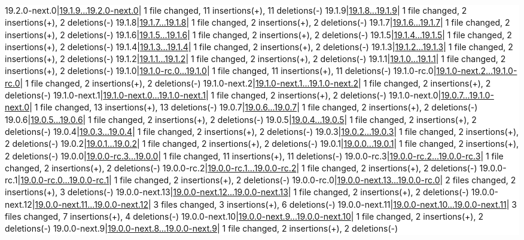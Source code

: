 19.2.0-next.0|[19.1.9...19.2.0-next.0](https://github.com/cexbrayat/angular-cli-diff/compare/19.1.9...19.2.0-next.0)| 1 file changed, 11 insertions(+), 11 deletions(-)
19.1.9|[19.1.8...19.1.9](https://github.com/cexbrayat/angular-cli-diff/compare/19.1.8...19.1.9)| 1 file changed, 2 insertions(+), 2 deletions(-)
19.1.8|[19.1.7...19.1.8](https://github.com/cexbrayat/angular-cli-diff/compare/19.1.7...19.1.8)| 1 file changed, 2 insertions(+), 2 deletions(-)
19.1.7|[19.1.6...19.1.7](https://github.com/cexbrayat/angular-cli-diff/compare/19.1.6...19.1.7)| 1 file changed, 2 insertions(+), 2 deletions(-)
19.1.6|[19.1.5...19.1.6](https://github.com/cexbrayat/angular-cli-diff/compare/19.1.5...19.1.6)| 1 file changed, 2 insertions(+), 2 deletions(-)
19.1.5|[19.1.4...19.1.5](https://github.com/cexbrayat/angular-cli-diff/compare/19.1.4...19.1.5)| 1 file changed, 2 insertions(+), 2 deletions(-)
19.1.4|[19.1.3...19.1.4](https://github.com/cexbrayat/angular-cli-diff/compare/19.1.3...19.1.4)| 1 file changed, 2 insertions(+), 2 deletions(-)
19.1.3|[19.1.2...19.1.3](https://github.com/cexbrayat/angular-cli-diff/compare/19.1.2...19.1.3)| 1 file changed, 2 insertions(+), 2 deletions(-)
19.1.2|[19.1.1...19.1.2](https://github.com/cexbrayat/angular-cli-diff/compare/19.1.1...19.1.2)| 1 file changed, 2 insertions(+), 2 deletions(-)
19.1.1|[19.1.0...19.1.1](https://github.com/cexbrayat/angular-cli-diff/compare/19.1.0...19.1.1)| 1 file changed, 2 insertions(+), 2 deletions(-)
19.1.0|[19.1.0-rc.0...19.1.0](https://github.com/cexbrayat/angular-cli-diff/compare/19.1.0-rc.0...19.1.0)| 1 file changed, 11 insertions(+), 11 deletions(-)
19.1.0-rc.0|[19.1.0-next.2...19.1.0-rc.0](https://github.com/cexbrayat/angular-cli-diff/compare/19.1.0-next.2...19.1.0-rc.0)| 1 file changed, 2 insertions(+), 2 deletions(-)
19.1.0-next.2|[19.1.0-next.1...19.1.0-next.2](https://github.com/cexbrayat/angular-cli-diff/compare/19.1.0-next.1...19.1.0-next.2)| 1 file changed, 2 insertions(+), 2 deletions(-)
19.1.0-next.1|[19.1.0-next.0...19.1.0-next.1](https://github.com/cexbrayat/angular-cli-diff/compare/19.1.0-next.0...19.1.0-next.1)| 1 file changed, 2 insertions(+), 2 deletions(-)
19.1.0-next.0|[19.0.7...19.1.0-next.0](https://github.com/cexbrayat/angular-cli-diff/compare/19.0.7...19.1.0-next.0)| 1 file changed, 13 insertions(+), 13 deletions(-)
19.0.7|[19.0.6...19.0.7](https://github.com/cexbrayat/angular-cli-diff/compare/19.0.6...19.0.7)| 1 file changed, 2 insertions(+), 2 deletions(-)
19.0.6|[19.0.5...19.0.6](https://github.com/cexbrayat/angular-cli-diff/compare/19.0.5...19.0.6)| 1 file changed, 2 insertions(+), 2 deletions(-)
19.0.5|[19.0.4...19.0.5](https://github.com/cexbrayat/angular-cli-diff/compare/19.0.4...19.0.5)| 1 file changed, 2 insertions(+), 2 deletions(-)
19.0.4|[19.0.3...19.0.4](https://github.com/cexbrayat/angular-cli-diff/compare/19.0.3...19.0.4)| 1 file changed, 2 insertions(+), 2 deletions(-)
19.0.3|[19.0.2...19.0.3](https://github.com/cexbrayat/angular-cli-diff/compare/19.0.2...19.0.3)| 1 file changed, 2 insertions(+), 2 deletions(-)
19.0.2|[19.0.1...19.0.2](https://github.com/cexbrayat/angular-cli-diff/compare/19.0.1...19.0.2)| 1 file changed, 2 insertions(+), 2 deletions(-)
19.0.1|[19.0.0...19.0.1](https://github.com/cexbrayat/angular-cli-diff/compare/19.0.0...19.0.1)| 1 file changed, 2 insertions(+), 2 deletions(-)
19.0.0|[19.0.0-rc.3...19.0.0](https://github.com/cexbrayat/angular-cli-diff/compare/19.0.0-rc.3...19.0.0)| 1 file changed, 11 insertions(+), 11 deletions(-)
19.0.0-rc.3|[19.0.0-rc.2...19.0.0-rc.3](https://github.com/cexbrayat/angular-cli-diff/compare/19.0.0-rc.2...19.0.0-rc.3)| 1 file changed, 2 insertions(+), 2 deletions(-)
19.0.0-rc.2|[19.0.0-rc.1...19.0.0-rc.2](https://github.com/cexbrayat/angular-cli-diff/compare/19.0.0-rc.1...19.0.0-rc.2)| 1 file changed, 2 insertions(+), 2 deletions(-)
19.0.0-rc.1|[19.0.0-rc.0...19.0.0-rc.1](https://github.com/cexbrayat/angular-cli-diff/compare/19.0.0-rc.0...19.0.0-rc.1)| 1 file changed, 2 insertions(+), 2 deletions(-)
19.0.0-rc.0|[19.0.0-next.13...19.0.0-rc.0](https://github.com/cexbrayat/angular-cli-diff/compare/19.0.0-next.13...19.0.0-rc.0)| 2 files changed, 2 insertions(+), 3 deletions(-)
19.0.0-next.13|[19.0.0-next.12...19.0.0-next.13](https://github.com/cexbrayat/angular-cli-diff/compare/19.0.0-next.12...19.0.0-next.13)| 1 file changed, 2 insertions(+), 2 deletions(-)
19.0.0-next.12|[19.0.0-next.11...19.0.0-next.12](https://github.com/cexbrayat/angular-cli-diff/compare/19.0.0-next.11...19.0.0-next.12)| 3 files changed, 3 insertions(+), 6 deletions(-)
19.0.0-next.11|[19.0.0-next.10...19.0.0-next.11](https://github.com/cexbrayat/angular-cli-diff/compare/19.0.0-next.10...19.0.0-next.11)| 3 files changed, 7 insertions(+), 4 deletions(-)
19.0.0-next.10|[19.0.0-next.9...19.0.0-next.10](https://github.com/cexbrayat/angular-cli-diff/compare/19.0.0-next.9...19.0.0-next.10)| 1 file changed, 2 insertions(+), 2 deletions(-)
19.0.0-next.9|[19.0.0-next.8...19.0.0-next.9](https://github.com/cexbrayat/angular-cli-diff/compare/19.0.0-next.8...19.0.0-next.9)| 1 file changed, 2 insertions(+), 2 deletions(-)